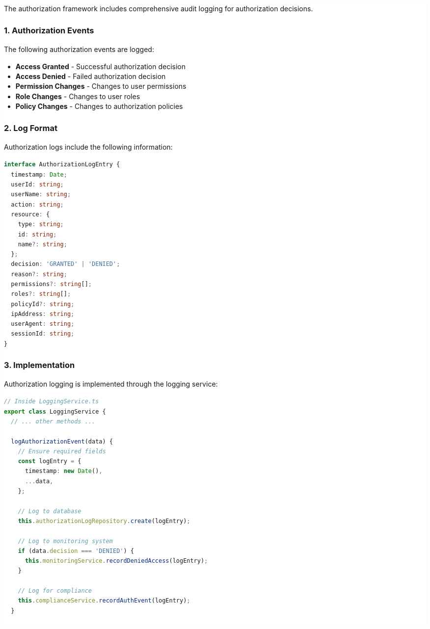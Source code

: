 The authorization framework includes comprehensive audit logging for authorization decisions.

### 1. Authorization Events

The following authorization events are logged:

- **Access Granted** - Successful authorization decision
- **Access Denied** - Failed authorization decision
- **Permission Changes** - Changes to user permissions
- **Role Changes** - Changes to user roles
- **Policy Changes** - Changes to authorization policies

### 2. Log Format

Authorization logs include the following information:

```typescript
interface AuthorizationLogEntry {
  timestamp: Date;
  userId: string;
  userName: string;
  action: string;
  resource: {
    type: string;
    id: string;
    name?: string;
  };
  decision: 'GRANTED' | 'DENIED';
  reason?: string;
  permissions?: string[];
  roles?: string[];
  policyId?: string;
  ipAddress: string;
  userAgent: string;
  sessionId: string;
}
```

### 3. Implementation

Authorization logging is implemented through the logging service:

```typescript
// Inside LoggingService.ts
export class LoggingService {
  // ... other methods ...
  
  logAuthorizationEvent(data) {
    // Ensure required fields
    const logEntry = {
      timestamp: new Date(),
      ...data,
    };
    
    // Log to database
    this.authorizationLogRepository.create(logEntry);
    
    // Log to monitoring system
    if (data.decision === 'DENIED') {
      this.monitoringService.recordDeniedAccess(logEntry);
    }
    
    // Log for compliance
    this.complianceService.recordAuthEvent(logEntry);
  }
  
```